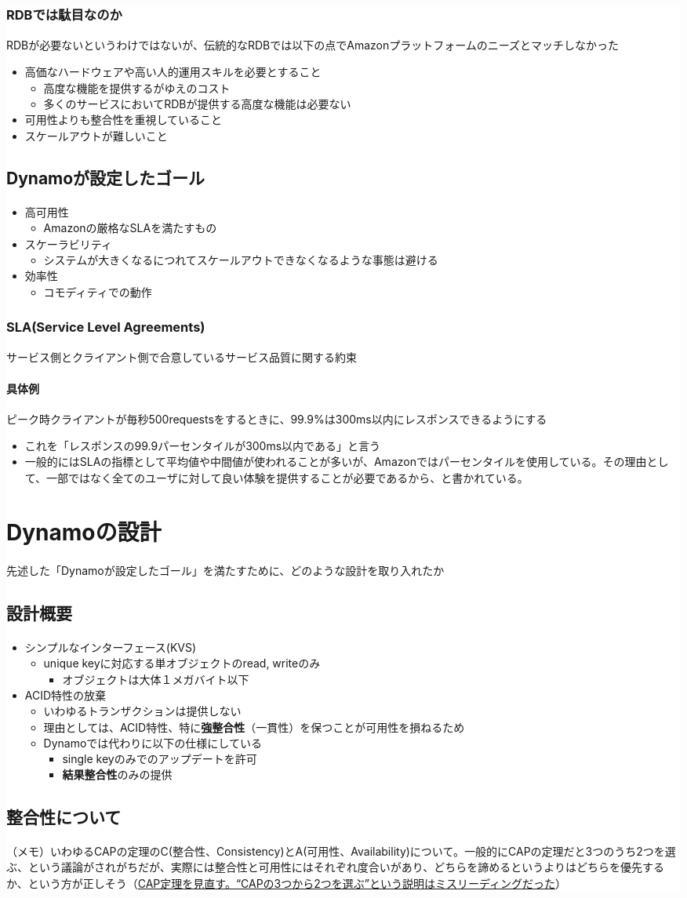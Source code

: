 ### RDBでは駄目なのか

RDBが必要ないというわけではないが、伝統的なRDBでは以下の点でAmazonプラットフォームのニーズとマッチしなかった

- 高価なハードウェアや高い人的運用スキルを必要とすること
    - 高度な機能を提供するがゆえのコスト
    - 多くのサービスにおいてRDBが提供する高度な機能は必要ない
- 可用性よりも整合性を重視していること
- スケールアウトが難しいこと

## Dynamoが設定したゴール

- 高可用性
    - Amazonの厳格なSLAを満たすもの
- スケーラビリティ
    - システムが大きくなるにつれてスケールアウトできなくなるような事態は避ける
- 効率性
    - コモディティでの動作

### SLA(Service Level Agreements)

サービス側とクライアント側で合意しているサービス品質に関する約束

#### 具体例

ピーク時クライアントが毎秒500requestsをするときに、99.9%は300ms以内にレスポンスできるようにする

- これを「レスポンスの99.9パーセンタイルが300ms以内である」と言う
- 一般的にはSLAの指標として平均値や中間値が使われることが多いが、Amazonではパーセンタイルを使用している。その理由として、一部ではなく全てのユーザに対して良い体験を提供することが必要であるから、と書かれている。

# Dynamoの設計

先述した「Dynamoが設定したゴール」を満たすために、どのような設計を取り入れたか

## 設計概要

- シンプルなインターフェース(KVS)
    - unique keyに対応する単オブジェクトのread, writeのみ
        - オブジェクトは大体１メガバイト以下
- ACID特性の放棄
    - いわゆるトランザクションは提供しない
    - 理由としては、ACID特性、特に**強整合性**（一貫性）を保つことが可用性を損ねるため
    - Dynamoでは代わりに以下の仕様にしている
        - single keyのみでのアップデートを許可
        - **結果整合性**のみの提供

## 整合性について

（メモ）いわゆるCAPの定理のC(整合性、Consistency)とA(可用性、Availability)について。一般的にCAPの定理だと3つのうち2つを選ぶ、という議論がされがちだが、実際には整合性と可用性にはそれぞれ度合いがあり、どちらを諦めるというよりはどちらを優先するか、という方が正しそう（[CAP定理を見直す。“CAPの3つから2つを選ぶ”という説明はミスリーディングだった](http://www.publickey1.jp/blog/13/capcap32.html)）
